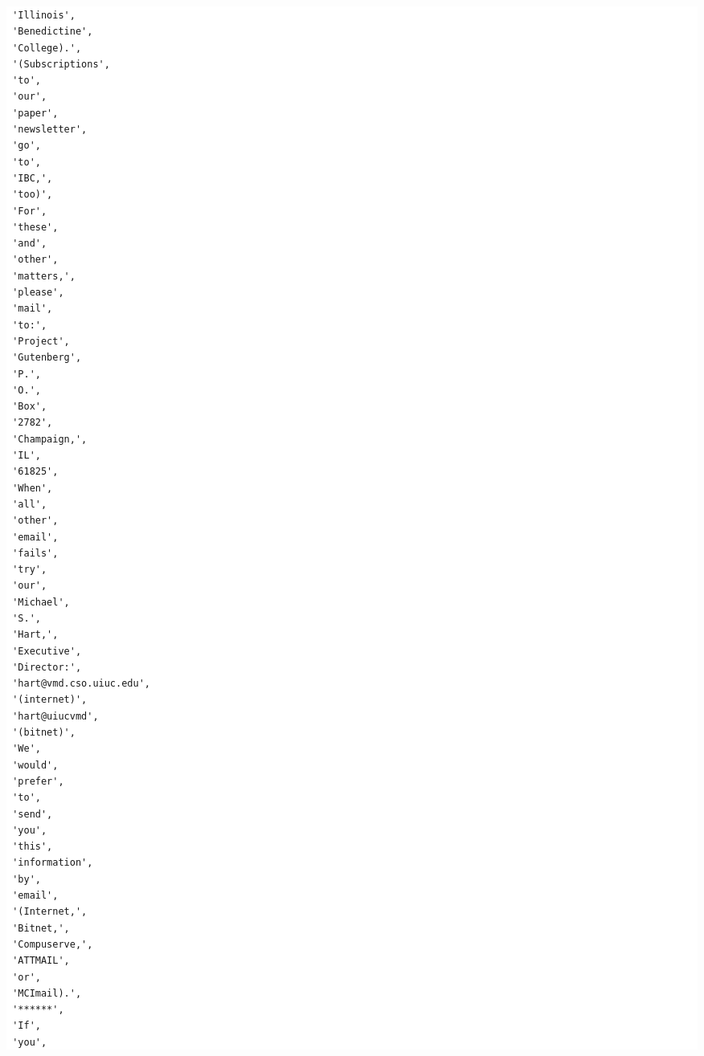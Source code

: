      'Illinois',
     'Benedictine',
     'College).',
     '(Subscriptions',
     'to',
     'our',
     'paper',
     'newsletter',
     'go',
     'to',
     'IBC,',
     'too)',
     'For',
     'these',
     'and',
     'other',
     'matters,',
     'please',
     'mail',
     'to:',
     'Project',
     'Gutenberg',
     'P.',
     'O.',
     'Box',
     '2782',
     'Champaign,',
     'IL',
     '61825',
     'When',
     'all',
     'other',
     'email',
     'fails',
     'try',
     'our',
     'Michael',
     'S.',
     'Hart,',
     'Executive',
     'Director:',
     'hart@vmd.cso.uiuc.edu',
     '(internet)',
     'hart@uiucvmd',
     '(bitnet)',
     'We',
     'would',
     'prefer',
     'to',
     'send',
     'you',
     'this',
     'information',
     'by',
     'email',
     '(Internet,',
     'Bitnet,',
     'Compuserve,',
     'ATTMAIL',
     'or',
     'MCImail).',
     '******',
     'If',
     'you',